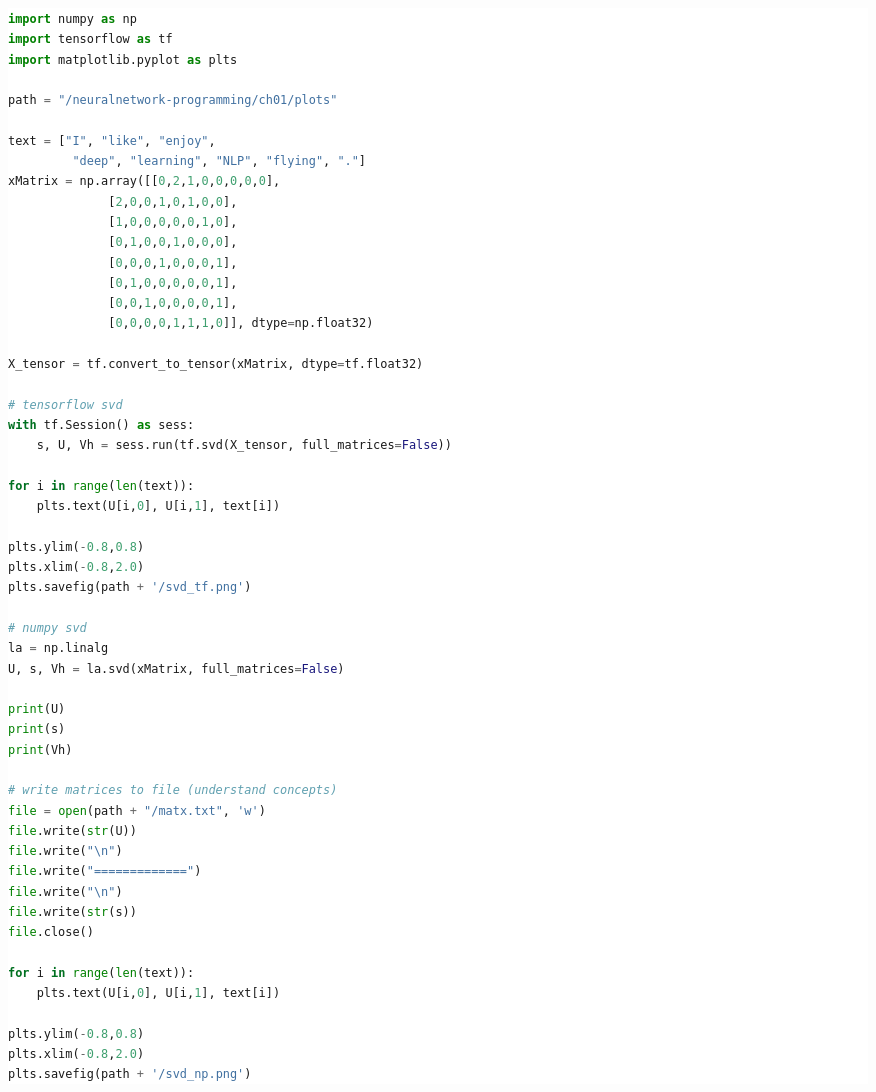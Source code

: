 ```py
import numpy as np
import tensorflow as tf
import matplotlib.pyplot as plts

path = "/neuralnetwork-programming/ch01/plots"

text = ["I", "like", "enjoy",
         "deep", "learning", "NLP", "flying", "."]
xMatrix = np.array([[0,2,1,0,0,0,0,0],
              [2,0,0,1,0,1,0,0],
              [1,0,0,0,0,0,1,0],
              [0,1,0,0,1,0,0,0],
              [0,0,0,1,0,0,0,1],
              [0,1,0,0,0,0,0,1],
              [0,0,1,0,0,0,0,1],
              [0,0,0,0,1,1,1,0]], dtype=np.float32)

X_tensor = tf.convert_to_tensor(xMatrix, dtype=tf.float32)

# tensorflow svd
with tf.Session() as sess:
    s, U, Vh = sess.run(tf.svd(X_tensor, full_matrices=False))

for i in range(len(text)):
    plts.text(U[i,0], U[i,1], text[i])

plts.ylim(-0.8,0.8)
plts.xlim(-0.8,2.0)
plts.savefig(path + '/svd_tf.png')

# numpy svd
la = np.linalg
U, s, Vh = la.svd(xMatrix, full_matrices=False)

print(U)
print(s)
print(Vh)

# write matrices to file (understand concepts)
file = open(path + "/matx.txt", 'w')
file.write(str(U))
file.write("\n")
file.write("=============")
file.write("\n")
file.write(str(s))
file.close()

for i in range(len(text)):
    plts.text(U[i,0], U[i,1], text[i])

plts.ylim(-0.8,0.8)
plts.xlim(-0.8,2.0)
plts.savefig(path + '/svd_np.png')
```
